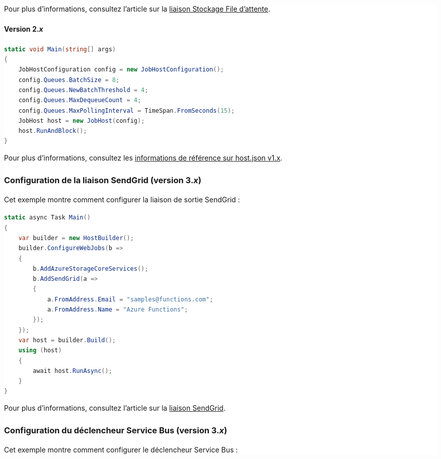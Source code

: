 Pour plus d’informations, consultez l’article sur la [liaison Stockage File d’attente](../azure-functions/functions-bindings-storage-queue-trigger.md#hostjson-properties).

#### <a name="version-2x"></a>Version 2.*x*

```cs
static void Main(string[] args)
{
    JobHostConfiguration config = new JobHostConfiguration();
    config.Queues.BatchSize = 8;
    config.Queues.NewBatchThreshold = 4;
    config.Queues.MaxDequeueCount = 4;
    config.Queues.MaxPollingInterval = TimeSpan.FromSeconds(15);
    JobHost host = new JobHost(config);
    host.RunAndBlock();
}
```

Pour plus d’informations, consultez les [informations de référence sur host.json v1.x](../azure-functions/functions-host-json-v1.md#queues).

### <a name="sendgrid-binding-configuration-version-3x"></a>Configuration de la liaison SendGrid (version 3.*x*)

Cet exemple montre comment configurer la liaison de sortie SendGrid :

```cs
static async Task Main()
{
    var builder = new HostBuilder();
    builder.ConfigureWebJobs(b =>
    {
        b.AddAzureStorageCoreServices();
        b.AddSendGrid(a =>
        {
            a.FromAddress.Email = "samples@functions.com";
            a.FromAddress.Name = "Azure Functions";
        });
    });
    var host = builder.Build();
    using (host)
    {
        await host.RunAsync();
    }
}
```

Pour plus d’informations, consultez l’article sur la [liaison SendGrid](../azure-functions/functions-bindings-sendgrid.md#hostjson-settings).

### <a name="service-bus-trigger-configuration-version-3x"></a>Configuration du déclencheur Service Bus (version 3.*x*)

Cet exemple montre comment configurer le déclencheur Service Bus :
